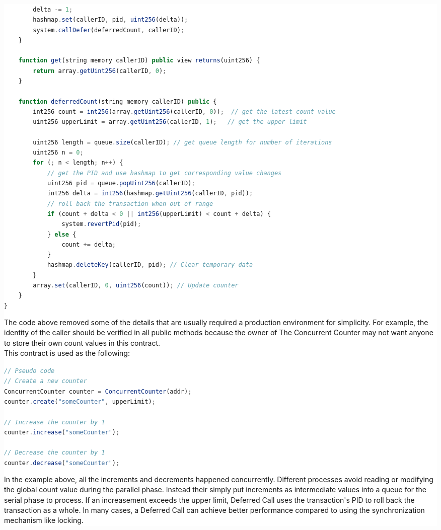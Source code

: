 ```js
        delta -= 1;
        hashmap.set(callerID, pid, uint256(delta));        
        system.callDefer(deferredCount, callerID);        
    }
    
    function get(string memory callerID) public view returns(uint256) {
        return array.getUint256(callerID, 0);
    }
    
    function deferredCount(string memory callerID) public {
        int256 count = int256(array.getUint256(callerID, 0));  // get the latest count value
        uint256 upperLimit = array.getUint256(callerID, 1);   // get the upper limit

        uint256 length = queue.size(callerID); // get queue length for number of iterations
        uint256 n = 0;
        for (; n < length; n++) {
            // get the PID and use hashmap to get corresponding value changes
            uint256 pid = queue.popUint256(callerID);
            int256 delta = int256(hashmap.getUint256(callerID, pid));
            // roll back the transaction when out of range
            if (count + delta < 0 || int256(upperLimit) < count + delta) {
                system.revertPid(pid);
            } else {
                count += delta;
            }
            hashmap.deleteKey(callerID, pid); // Clear temporary data
        }
        array.set(callerID, 0, uint256(count)); // Update counter
    }
}
```

The code above removed some of the details that are usually required a production environment for simplicity. For example, the identity of the caller should be verified in all public methods because the owner of The Concurrent Counter may not want anyone to store their own count values in this contract.  
This contract is used as the following:

```js
// Pseudo code
// Create a new counter
ConcurrentCounter counter = ConcurrentCounter(addr);
counter.create("someCounter", upperLimit);

// Increase the counter by 1
counter.increase("someCounter");

// Decrease the counter by 1
counter.decrease("someCounter");
```

In the example above, all the increments and decrements happened concurrently. Different processes avoid reading or modifying the global count value during the parallel phase. Instead their simply put increments as intermediate values into a queue for the serial phase to process. If an increasement exceeds the upper limit, Deferred Call uses the transaction's PID to roll back the transaction as a whole. 
In many cases, a Deferred Call can achieve better performance compared to using the synchronization mechanism like locking.
